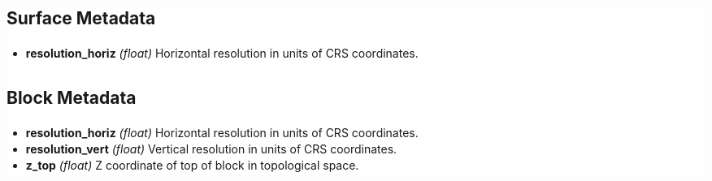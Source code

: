 ## Surface Metadata

* **resolution_horiz** *(float)* Horizontal resolution in units of CRS coordinates.

## Block Metadata

* **resolution_horiz** *(float)* Horizontal resolution in units of CRS coordinates.
* **resolution_vert** *(float)* Vertical resolution in units of CRS coordinates.
* **z_top** *(float)* Z coordinate of top of block in topological space.
